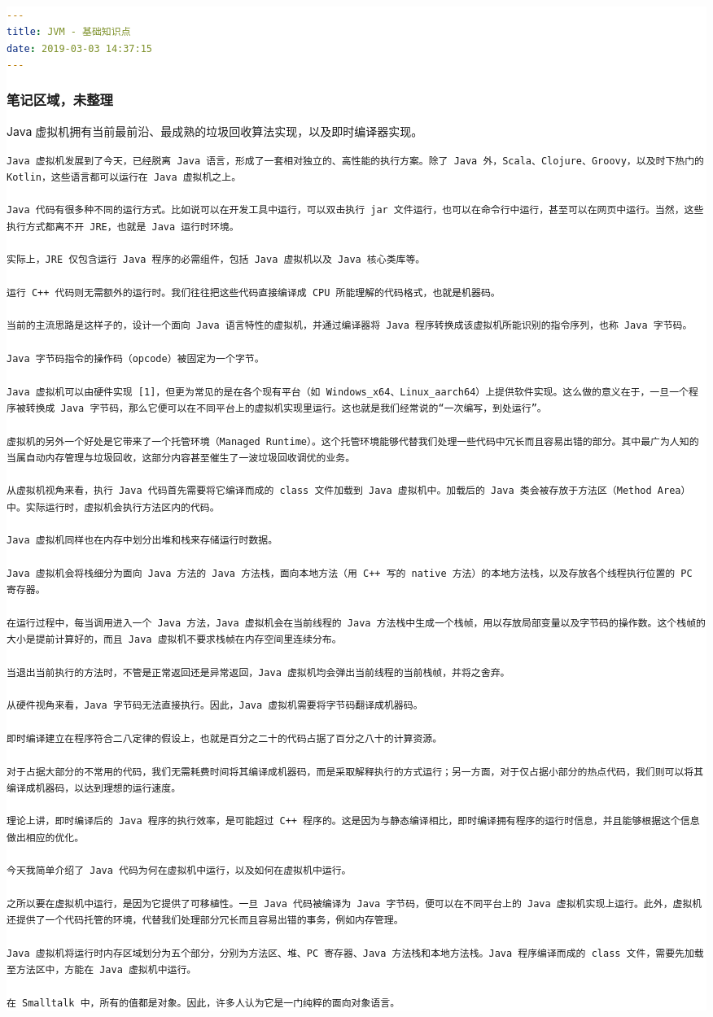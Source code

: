 ```yaml
---
title: JVM - 基础知识点
date: 2019-03-03 14:37:15
---
```


### 笔记区域，未整理 ###

Java 虚拟机拥有当前最前沿、最成熟的垃圾回收算法实现，以及即时编译器实现。

	Java 虚拟机发展到了今天，已经脱离 Java 语言，形成了一套相对独立的、高性能的执行方案。除了 Java 外，Scala、Clojure、Groovy，以及时下热门的 Kotlin，这些语言都可以运行在 Java 虚拟机之上。
	
	Java 代码有很多种不同的运行方式。比如说可以在开发工具中运行，可以双击执行 jar 文件运行，也可以在命令行中运行，甚至可以在网页中运行。当然，这些执行方式都离不开 JRE，也就是 Java 运行时环境。
	
	实际上，JRE 仅包含运行 Java 程序的必需组件，包括 Java 虚拟机以及 Java 核心类库等。
	
	运行 C++ 代码则无需额外的运行时。我们往往把这些代码直接编译成 CPU 所能理解的代码格式，也就是机器码。
	
	当前的主流思路是这样子的，设计一个面向 Java 语言特性的虚拟机，并通过编译器将 Java 程序转换成该虚拟机所能识别的指令序列，也称 Java 字节码。
	
	Java 字节码指令的操作码（opcode）被固定为一个字节。
	
	Java 虚拟机可以由硬件实现 [1]，但更为常见的是在各个现有平台（如 Windows_x64、Linux_aarch64）上提供软件实现。这么做的意义在于，一旦一个程序被转换成 Java 字节码，那么它便可以在不同平台上的虚拟机实现里运行。这也就是我们经常说的“一次编写，到处运行”。
	
	虚拟机的另外一个好处是它带来了一个托管环境（Managed Runtime）。这个托管环境能够代替我们处理一些代码中冗长而且容易出错的部分。其中最广为人知的当属自动内存管理与垃圾回收，这部分内容甚至催生了一波垃圾回收调优的业务。
	
	从虚拟机视角来看，执行 Java 代码首先需要将它编译而成的 class 文件加载到 Java 虚拟机中。加载后的 Java 类会被存放于方法区（Method Area）中。实际运行时，虚拟机会执行方法区内的代码。
	
	Java 虚拟机同样也在内存中划分出堆和栈来存储运行时数据。
	
	Java 虚拟机会将栈细分为面向 Java 方法的 Java 方法栈，面向本地方法（用 C++ 写的 native 方法）的本地方法栈，以及存放各个线程执行位置的 PC 寄存器。
	
	在运行过程中，每当调用进入一个 Java 方法，Java 虚拟机会在当前线程的 Java 方法栈中生成一个栈帧，用以存放局部变量以及字节码的操作数。这个栈帧的大小是提前计算好的，而且 Java 虚拟机不要求栈帧在内存空间里连续分布。
	
	当退出当前执行的方法时，不管是正常返回还是异常返回，Java 虚拟机均会弹出当前线程的当前栈帧，并将之舍弃。
	
	从硬件视角来看，Java 字节码无法直接执行。因此，Java 虚拟机需要将字节码翻译成机器码。
	
	即时编译建立在程序符合二八定律的假设上，也就是百分之二十的代码占据了百分之八十的计算资源。
	
	对于占据大部分的不常用的代码，我们无需耗费时间将其编译成机器码，而是采取解释执行的方式运行；另一方面，对于仅占据小部分的热点代码，我们则可以将其编译成机器码，以达到理想的运行速度。
	
	理论上讲，即时编译后的 Java 程序的执行效率，是可能超过 C++ 程序的。这是因为与静态编译相比，即时编译拥有程序的运行时信息，并且能够根据这个信息做出相应的优化。
	
	今天我简单介绍了 Java 代码为何在虚拟机中运行，以及如何在虚拟机中运行。
	
	之所以要在虚拟机中运行，是因为它提供了可移植性。一旦 Java 代码被编译为 Java 字节码，便可以在不同平台上的 Java 虚拟机实现上运行。此外，虚拟机还提供了一个代码托管的环境，代替我们处理部分冗长而且容易出错的事务，例如内存管理。
	
	Java 虚拟机将运行时内存区域划分为五个部分，分别为方法区、堆、PC 寄存器、Java 方法栈和本地方法栈。Java 程序编译而成的 class 文件，需要先加载至方法区中，方能在 Java 虚拟机中运行。
	
	在 Smalltalk 中，所有的值都是对象。因此，许多人认为它是一门纯粹的面向对象语言。
	